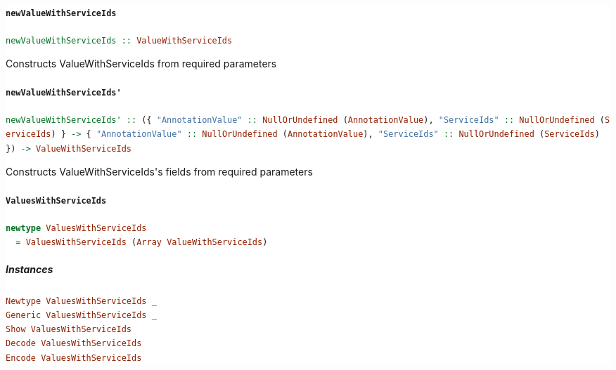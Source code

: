 #### `newValueWithServiceIds`

``` purescript
newValueWithServiceIds :: ValueWithServiceIds
```

Constructs ValueWithServiceIds from required parameters

#### `newValueWithServiceIds'`

``` purescript
newValueWithServiceIds' :: ({ "AnnotationValue" :: NullOrUndefined (AnnotationValue), "ServiceIds" :: NullOrUndefined (ServiceIds) } -> { "AnnotationValue" :: NullOrUndefined (AnnotationValue), "ServiceIds" :: NullOrUndefined (ServiceIds) }) -> ValueWithServiceIds
```

Constructs ValueWithServiceIds's fields from required parameters

#### `ValuesWithServiceIds`

``` purescript
newtype ValuesWithServiceIds
  = ValuesWithServiceIds (Array ValueWithServiceIds)
```

##### Instances
``` purescript
Newtype ValuesWithServiceIds _
Generic ValuesWithServiceIds _
Show ValuesWithServiceIds
Decode ValuesWithServiceIds
Encode ValuesWithServiceIds
```


